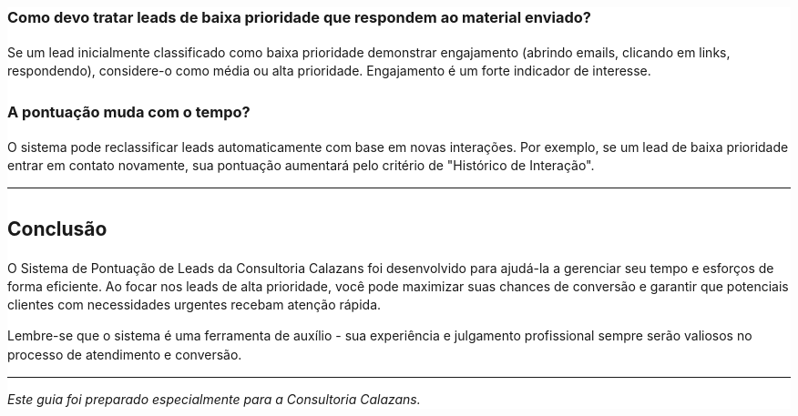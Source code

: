 ### Como devo tratar leads de baixa prioridade que respondem ao material enviado?

Se um lead inicialmente classificado como baixa prioridade demonstrar engajamento (abrindo emails, clicando em links, respondendo), considere-o como média ou alta prioridade. Engajamento é um forte indicador de interesse.

### A pontuação muda com o tempo?

O sistema pode reclassificar leads automaticamente com base em novas interações. Por exemplo, se um lead de baixa prioridade entrar em contato novamente, sua pontuação aumentará pelo critério de "Histórico de Interação".

---

## Conclusão

O Sistema de Pontuação de Leads da Consultoria Calazans foi desenvolvido para ajudá-la a gerenciar seu tempo e esforços de forma eficiente. Ao focar nos leads de alta prioridade, você pode maximizar suas chances de conversão e garantir que potenciais clientes com necessidades urgentes recebam atenção rápida.

Lembre-se que o sistema é uma ferramenta de auxílio - sua experiência e julgamento profissional sempre serão valiosos no processo de atendimento e conversão.

---

*Este guia foi preparado especialmente para a Consultoria Calazans.* 
